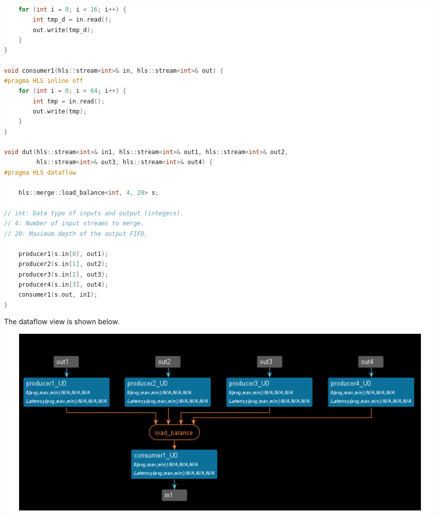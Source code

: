 ```c++
    for (int i = 0; i < 16; i++) {
        int tmp_d = in.read();
        out.write(tmp_d);
    }
}

void consumer1(hls::stream<int>& in, hls::stream<int>& out) {
#pragma HLS inline off
    for (int i = 0; i < 64; i++) {
        int tmp = in.read();
        out.write(tmp);
    }
}

void dut(hls::stream<int>& in1, hls::stream<int>& out1, hls::stream<int>& out2,
         hls::stream<int>& out3, hls::stream<int>& out4) {
#pragma HLS dataflow

    hls::merge::load_balance<int, 4, 20> s;

// int: Data type of inputs and output (integers).
// 4: Number of input streams to merge.
// 20: Maximum depth of the output FIFO.

    producer1(s.in[0], out1);
    producer2(s.in[1], out2);
    producer3(s.in[2], out3);
    producer4(s.in[3], out4);
    consumer1(s.out, in1);
}

```
The dataflow view is shown below.

<div align=center><img src="Images/3_10.png" alt="drawing" width="800"/></div>
